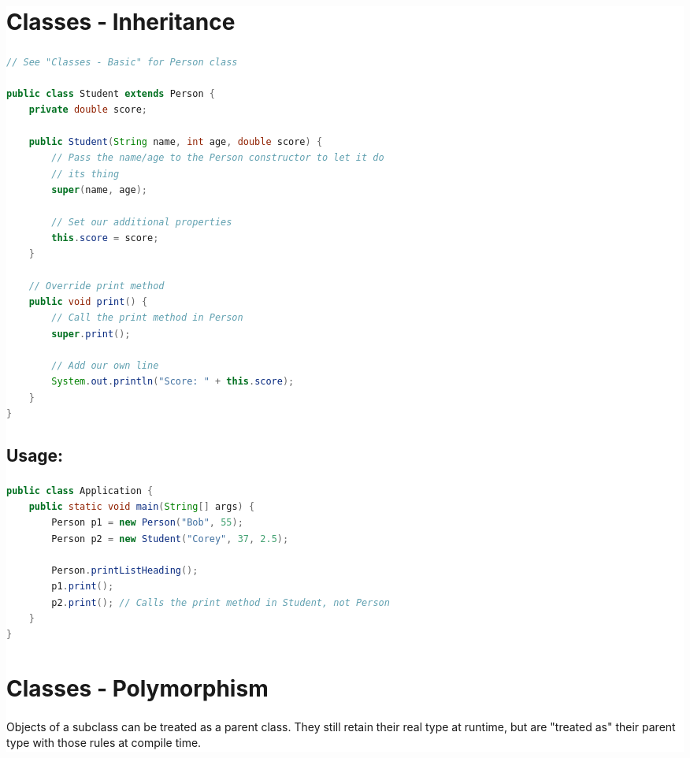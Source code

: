 <div style="break-after: page"></div>

# Classes - Inheritance

```java
// See "Classes - Basic" for Person class

public class Student extends Person {
    private double score;

    public Student(String name, int age, double score) {
        // Pass the name/age to the Person constructor to let it do 
        // its thing
        super(name, age);

        // Set our additional properties
        this.score = score;
    }

    // Override print method
    public void print() {
        // Call the print method in Person
        super.print();

        // Add our own line
        System.out.println("Score: " + this.score);
    }
}
```

## Usage:

```java
public class Application {
    public static void main(String[] args) {
        Person p1 = new Person("Bob", 55);
        Person p2 = new Student("Corey", 37, 2.5);

        Person.printListHeading(); 
        p1.print();
        p2.print(); // Calls the print method in Student, not Person
    }
}
```

<div style="break-after: page"></div>

# Classes - Polymorphism

Objects of a subclass can be treated as a parent class.  They still retain
their real type at runtime, but are "treated as" their parent type with those
rules at compile time.
